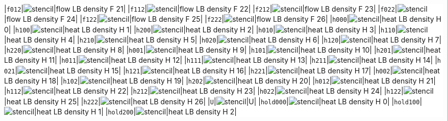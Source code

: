 |`f012`|![stencil](/images/st_b2n1n1p0p0p0p1.png)|flow LB density F 21|
|`f112`|![stencil](/images/st_b2n2n1p0p0p0p1.png)|flow LB density F 22|
|`f212`|![stencil](/images/st_b2p0n1p0p1p0p1.png)|flow LB density F 23|
|`f022`|![stencil](/images/st_b2n1p0p0p0p1p1.png)|flow LB density F 24|
|`f122`|![stencil](/images/st_b2n2p0p0p0p1p1.png)|flow LB density F 25|
|`f222`|![stencil](/images/st_b2p0p0p0p1p1p1.png)|flow LB density F 26|
|`h000`|![stencil](/images/st_b2n1p0p0p0p0p0.png)|heat LB density H 0|
|`h100`|![stencil](/images/st_b2n2p0p0p0p0p0.png)|heat LB density H 1|
|`h200`|![stencil](/images/st_b2p0p0p0p1p0p0.png)|heat LB density H 2|
|`h010`|![stencil](/images/st_b2n1n1p0p0p0p0.png)|heat LB density H 3|
|`h110`|![stencil](/images/st_b2n2n1p0p0p0p0.png)|heat LB density H 4|
|`h210`|![stencil](/images/st_b2p0n1p0p1p0p0.png)|heat LB density H 5|
|`h020`|![stencil](/images/st_b2n1p0p0p0p1p0.png)|heat LB density H 6|
|`h120`|![stencil](/images/st_b2n2p0p0p0p1p0.png)|heat LB density H 7|
|`h220`|![stencil](/images/st_b2p0p0p0p1p1p0.png)|heat LB density H 8|
|`h001`|![stencil](/images/st_b2n1p0n1p0p0p0.png)|heat LB density H 9|
|`h101`|![stencil](/images/st_b2n2p0n1p0p0p0.png)|heat LB density H 10|
|`h201`|![stencil](/images/st_b2p0p0n1p1p0p0.png)|heat LB density H 11|
|`h011`|![stencil](/images/st_b2n1n1n1p0p0p0.png)|heat LB density H 12|
|`h111`|![stencil](/images/st_b2n2n1n1p0p0p0.png)|heat LB density H 13|
|`h211`|![stencil](/images/st_b2p0n1n1p1p0p0.png)|heat LB density H 14|
|`h021`|![stencil](/images/st_b2n1p0n1p0p1p0.png)|heat LB density H 15|
|`h121`|![stencil](/images/st_b2n2p0n1p0p1p0.png)|heat LB density H 16|
|`h221`|![stencil](/images/st_b2p0p0n1p1p1p0.png)|heat LB density H 17|
|`h002`|![stencil](/images/st_b2n1p0p0p0p0p1.png)|heat LB density H 18|
|`h102`|![stencil](/images/st_b2n2p0p0p0p0p1.png)|heat LB density H 19|
|`h202`|![stencil](/images/st_b2p0p0p0p1p0p1.png)|heat LB density H 20|
|`h012`|![stencil](/images/st_b2n1n1p0p0p0p1.png)|heat LB density H 21|
|`h112`|![stencil](/images/st_b2n2n1p0p0p0p1.png)|heat LB density H 22|
|`h212`|![stencil](/images/st_b2p0n1p0p1p0p1.png)|heat LB density H 23|
|`h022`|![stencil](/images/st_b2n1p0p0p0p1p1.png)|heat LB density H 24|
|`h122`|![stencil](/images/st_b2n2p0p0p0p1p1.png)|heat LB density H 25|
|`h222`|![stencil](/images/st_b2p0p0p0p1p1p1.png)|heat LB density H 26|
|`U`|![stencil](/images/st_b2n1p0p0p0p0p0.png)|U|
|`hold000`|![stencil](/images/st_b2n1p0p0p0p0p0.png)|heat LB density H 0|
|`hold100`|![stencil](/images/st_b2n1p0p0p0p0p0.png)|heat LB density H 1|
|`hold200`|![stencil](/images/st_b2n1p0p0p0p0p0.png)|heat LB density H 2|